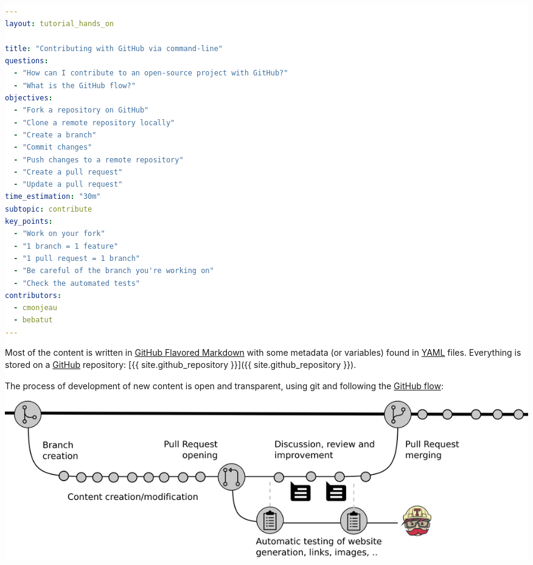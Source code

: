 ```yaml
---
layout: tutorial_hands_on

title: "Contributing with GitHub via command-line"
questions:
  - "How can I contribute to an open-source project with GitHub?"
  - "What is the GitHub flow?"
objectives:
  - "Fork a repository on GitHub"
  - "Clone a remote repository locally"
  - "Create a branch"
  - "Commit changes"
  - "Push changes to a remote repository"
  - "Create a pull request"
  - "Update a pull request"
time_estimation: "30m"
subtopic: contribute
key_points:
  - "Work on your fork"
  - "1 branch = 1 feature"
  - "1 pull request = 1 branch"
  - "Be careful of the branch you're working on"
  - "Check the automated tests"
contributors:
  - cmonjeau
  - bebatut
---
```




Most of the content is written in [GitHub Flavored Markdown](https://guides.github.com/features/mastering-markdown/) with some metadata (or variables) found in [YAML](http://yaml.org/) files. Everything is stored on a [GitHub](https://github.com) repository: [{{ site.github_repository }}]({{ site.github_repository }}).

The process of development of new content is open and transparent, using git and following the [GitHub flow](https://guides.github.com/introduction/flow/):

![Open source development process](../../images/oss_development_process.png "Open source development process")

